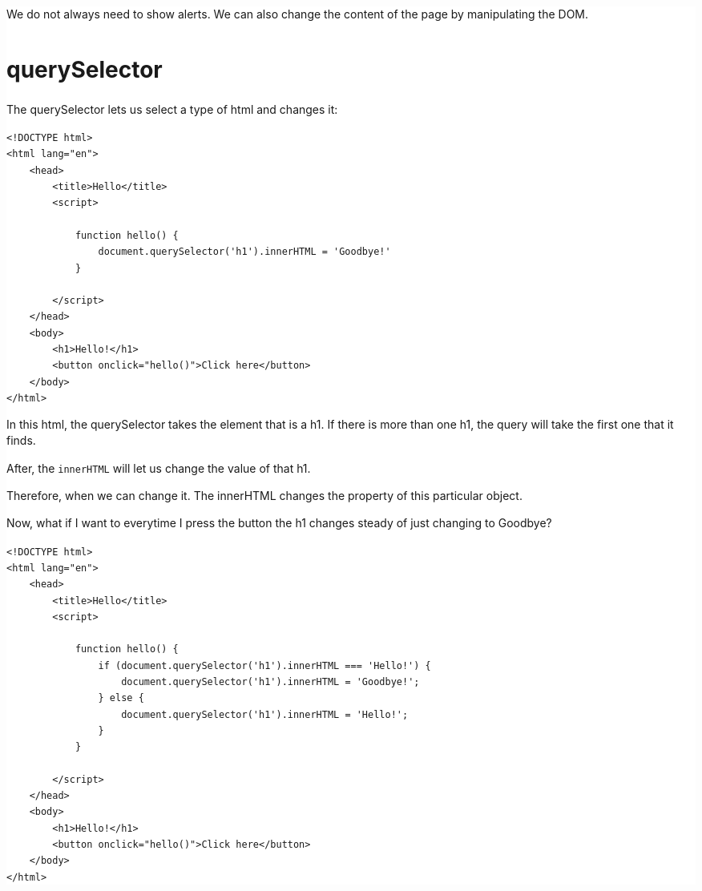 We do not always need to show alerts. We can also change the content of the page by manipulating the DOM.

# querySelector
The querySelector lets us select a type of html and changes it:

```
<!DOCTYPE html>
<html lang="en">
    <head>
        <title>Hello</title>
        <script>

            function hello() {
                document.querySelector('h1').innerHTML = 'Goodbye!'
            }
            
        </script>
    </head>
    <body>
        <h1>Hello!</h1>
        <button onclick="hello()">Click here</button>
    </body>
</html>
```

In this html, the querySelector takes the element that is a h1. If there is more than one h1, the query will take the first one that it finds.

After, the `innerHTML` will let us change the value of that h1.

Therefore, when we can change it. The innerHTML changes the property of this particular object.

Now, what if I want to everytime I press the button the h1 changes steady of just changing to Goodbye?

```
<!DOCTYPE html>
<html lang="en">
    <head>
        <title>Hello</title>
        <script>

            function hello() {
                if (document.querySelector('h1').innerHTML === 'Hello!') {
                    document.querySelector('h1').innerHTML = 'Goodbye!';
                } else {
                    document.querySelector('h1').innerHTML = 'Hello!';
                }
            }
            
        </script>
    </head>
    <body>
        <h1>Hello!</h1>
        <button onclick="hello()">Click here</button>
    </body>
</html>
```
